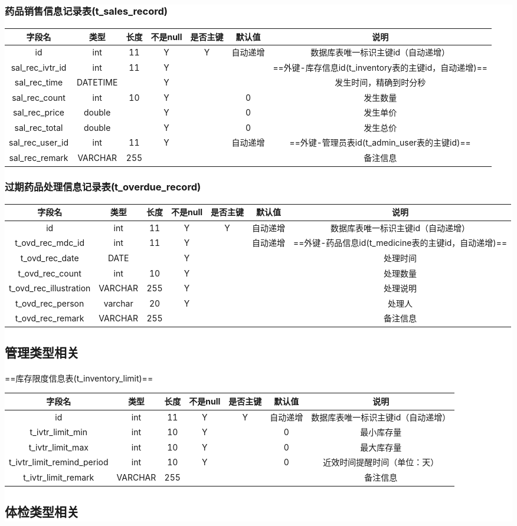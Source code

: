 ### 药品销售信息记录表(t_sales_record)

|     字段名      |   类型   | 长度 | 不是null | 是否主键 |  默认值  |                         说明                         |
| :-------------: | :------: | :--: | :------: | :------: | :------: | :--------------------------------------------------: |
|       id        |   int    |  11  |    Y     |    Y     | 自动递增 |          数据库表唯一标识主键id（自动递增）          |
| sal_rec_ivtr_id |   int    |  11  |    Y     |          |          | ==外键-库存信息id(t_inventory表的主键id，自动递增)== |
|  sal_rec_time   | DATETIME |      |    Y     |          |          |                发生时间，精确到时分秒                |
|  sal_rec_count  |   int    |  10  |    Y     |          |    0     |                       发生数量                       |
|  sal_rec_price  |  double  |      |    Y     |          |    0     |                       发生单价                       |
|  sal_rec_total  |  double  |      |    Y     |          |    0     |                       发生总价                       |
| sal_rec_user_id |   int    |  11  |    Y     |          | 自动递增 |     ==外键-管理员表id(t_admin_user表的主键id)==      |
| sal_rec_remark  | VARCHAR  | 255  |          |          |          |                       备注信息                       |

### 过期药品处理信息记录表(t_overdue_record)

|         字段名         |  类型   | 长度 | 不是null | 是否主键 |  默认值  |                        说明                         |
| :--------------------: | :-----: | :--: | :------: | :------: | :------: | :-------------------------------------------------: |
|           id           |   int   |  11  |    Y     |    Y     | 自动递增 |         数据库表唯一标识主键id（自动递增）          |
|    t_ovd_rec_mdc_id    |   int   |  11  |    Y     |          | 自动递增 | ==外键-药品信息id(t_medicine表的主键id，自动递增)== |
|     t_ovd_rec_date     |  DATE   |      |    Y     |          |          |                      处理时间                       |
|    t_ovd_rec_count     |   int   |  10  |    Y     |          |          |                      处理数量                       |
| t_ovd_rec_illustration | VARCHAR | 255  |    Y     |          |          |                      处理说明                       |
|    t_ovd_rec_person    | varchar |  20  |    Y     |          |          |                       处理人                        |
|    t_ovd_rec_remark    | VARCHAR | 255  |          |          |          |                      备注信息                       |

## 管理类型相关

==库存限度信息表(t_inventory_limit)==

|           字段名           |  类型   | 长度 | 不是null | 是否主键 |  默认值  |                说明                |
| :------------------------: | :-----: | :--: | :------: | :------: | :------: | :--------------------------------: |
|             id             |   int   |  11  |    Y     |    Y     | 自动递增 | 数据库表唯一标识主键id（自动递增） |
|      t_ivtr_limit_min      |   int   |  10  |    Y     |          |    0     |             最小库存量             |
|      t_ivtr_limit_max      |   int   |  10  |    Y     |          |    0     |             最大库存量             |
| t_ivtr_limit_remind_period |   int   |  10  |    Y     |          |    0     |    近效时间提醒时间（单位：天）    |
|    t_ivtr_limit_remark     | VARCHAR | 255  |          |          |          |              备注信息              |

## 体检类型相关
